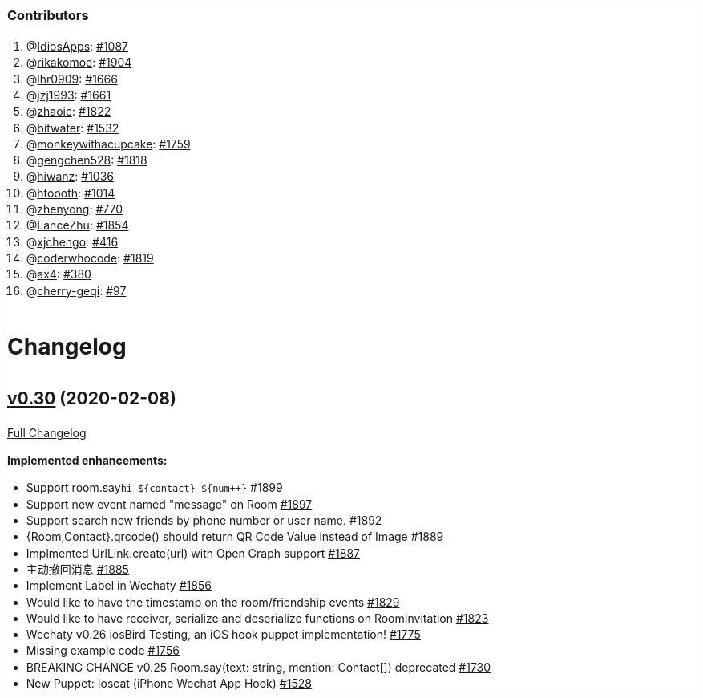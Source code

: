 ### Contributors

1. @[IdiosApps](https://github.com/IdiosApps): [\#1087](https://github.com/wechaty/wechaty/pull/1087)
1. @[rikakomoe](https://github.com/rikakomoe): [\#1904](https://github.com/wechaty/wechaty/pull/1904)
1. @[lhr0909](https://github.com/lhr0909): [\#1666](https://github.com/wechaty/wechaty/pull/1666)
1. @[jzj1993](https://github.com/jzj1993): [\#1661](https://github.com/wechaty/wechaty/pull/1661)
1. @[zhaoic](https://github.com/zhaoic): [\#1822](https://github.com/wechaty/wechaty/pull/1822)
1. @[bitwater](https://github.com/bitwater): [\#1532](https://github.com/wechaty/wechaty/pull/1532)
1. @[monkeywithacupcake](https://github.com/monkeywithacupcake): [\#1759](https://github.com/wechaty/wechaty/pull/1759)
1. @[gengchen528](https://github.com/gengchen528): [\#1818](https://github.com/wechaty/wechaty/pull/1818)
1. @[hiwanz](https://github.com/hiwanz): [\#1036](https://github.com/wechaty/wechaty/pull/1036)
1. @[htoooth](https://github.com/htoooth): [\#1014](https://github.com/wechaty/wechaty/pull/1014)
1. @[zhenyong](https://github.com/zhenyong): [\#770](https://github.com/wechaty/wechaty/pull/770)
1. @[LanceZhu](https://github.com/LanceZhu): [\#1854](https://github.com/wechaty/wechaty/pull/1854)
1. @[xjchengo](https://github.com/xjchengo): [\#416](https://github.com/wechaty/wechaty/pull/416)
1. @[coderwhocode](https://github.com/coderwhocode): [\#1819](https://github.com/wechaty/wechaty/pull/1819)
1. @[ax4](https://github.com/ax4): [\#380](https://github.com/wechaty/wechaty/pull/380)
1. @[cherry-geqi](https://github.com/cherry-geqi): [\#97](https://github.com/wechaty/wechaty/pull/97)

# Changelog

## [v0.30](https://github.com/wechaty/wechaty/tree/v0.30) (2020-02-08)

[Full Changelog](https://github.com/wechaty/wechaty/compare/v0.28...v0.30)

**Implemented enhancements:**

- Support room.say`hi ${contact} ${num++}` [\#1899](https://github.com/wechaty/wechaty/issues/1899)
- Support new event named "message" on Room [\#1897](https://github.com/wechaty/wechaty/issues/1897)
- Support search new friends by phone number or user name. [\#1892](https://github.com/wechaty/wechaty/issues/1892)
- {Room,Contact}.qrcode\(\) should return QR Code Value instead of Image [\#1889](https://github.com/wechaty/wechaty/issues/1889)
- Implmented UrlLink.create\(url\) with Open Graph support [\#1887](https://github.com/wechaty/wechaty/issues/1887)
- 主动撤回消息 [\#1885](https://github.com/wechaty/wechaty/issues/1885)
- Implement Label in Wechaty [\#1856](https://github.com/wechaty/wechaty/issues/1856)
- Would like to have the timestamp on the room/friendship events [\#1829](https://github.com/wechaty/wechaty/issues/1829)
- Would like to have receiver, serialize and deserialize functions on RoomInvitation [\#1823](https://github.com/wechaty/wechaty/issues/1823)
- Wechaty v0.26 iosBird Testing, an iOS hook puppet implementation! [\#1775](https://github.com/wechaty/wechaty/issues/1775)
- Missing example code [\#1756](https://github.com/wechaty/wechaty/issues/1756)
- BREAKING CHANGE v0.25 Room.say\(text: string, mention: Contact\[\]\) deprecated [\#1730](https://github.com/wechaty/wechaty/issues/1730)
- New Puppet: Ioscat \(iPhone Wechat App Hook\) [\#1528](https://github.com/wechaty/wechaty/issues/1528)

